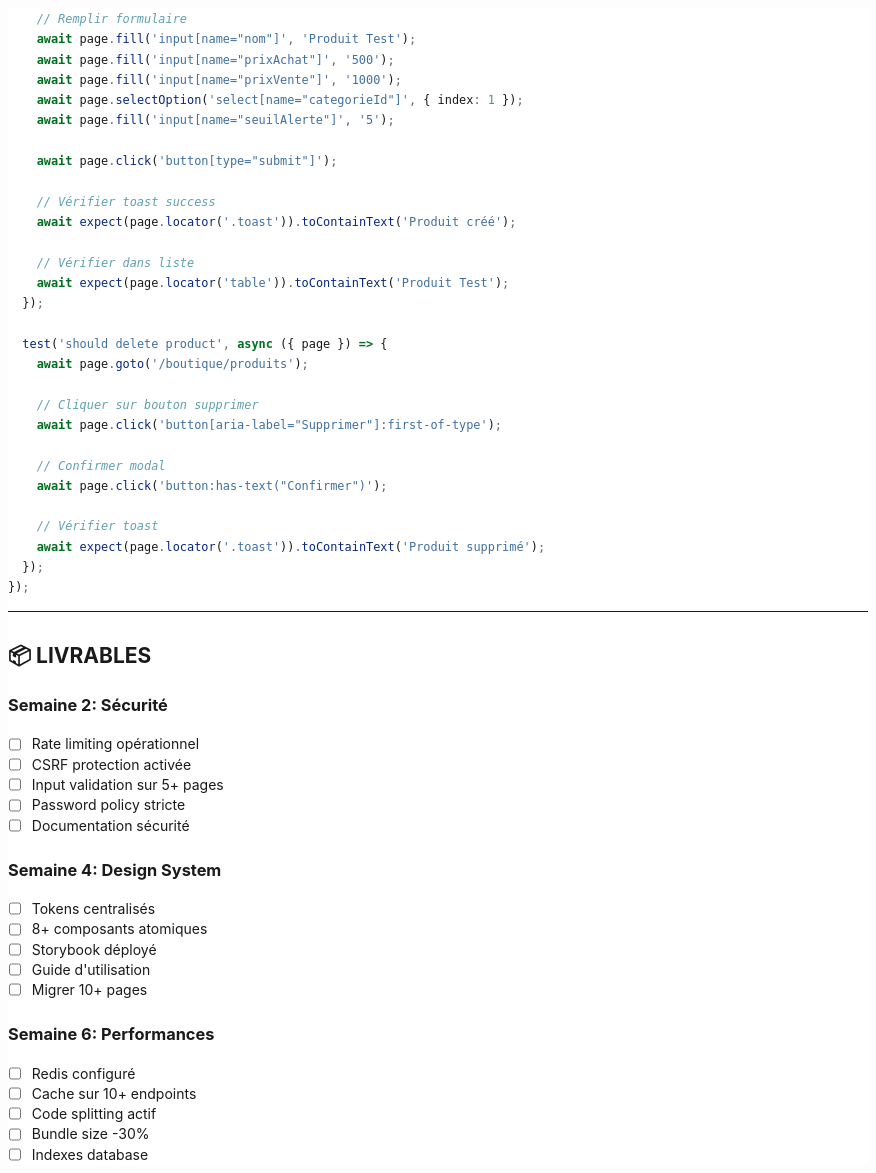 ```typescript
    // Remplir formulaire
    await page.fill('input[name="nom"]', 'Produit Test');
    await page.fill('input[name="prixAchat"]', '500');
    await page.fill('input[name="prixVente"]', '1000');
    await page.selectOption('select[name="categorieId"]', { index: 1 });
    await page.fill('input[name="seuilAlerte"]', '5');

    await page.click('button[type="submit"]');

    // Vérifier toast success
    await expect(page.locator('.toast')).toContainText('Produit créé');

    // Vérifier dans liste
    await expect(page.locator('table')).toContainText('Produit Test');
  });

  test('should delete product', async ({ page }) => {
    await page.goto('/boutique/produits');

    // Cliquer sur bouton supprimer
    await page.click('button[aria-label="Supprimer"]:first-of-type');

    // Confirmer modal
    await page.click('button:has-text("Confirmer")');

    // Vérifier toast
    await expect(page.locator('.toast')).toContainText('Produit supprimé');
  });
});
```

---

## 📦 LIVRABLES

### Semaine 2: Sécurité
- [ ] Rate limiting opérationnel
- [ ] CSRF protection activée
- [ ] Input validation sur 5+ pages
- [ ] Password policy stricte
- [ ] Documentation sécurité

### Semaine 4: Design System
- [ ] Tokens centralisés
- [ ] 8+ composants atomiques
- [ ] Storybook déployé
- [ ] Guide d'utilisation
- [ ] Migrer 10+ pages

### Semaine 6: Performances
- [ ] Redis configuré
- [ ] Cache sur 10+ endpoints
- [ ] Code splitting actif
- [ ] Bundle size -30%
- [ ] Indexes database
